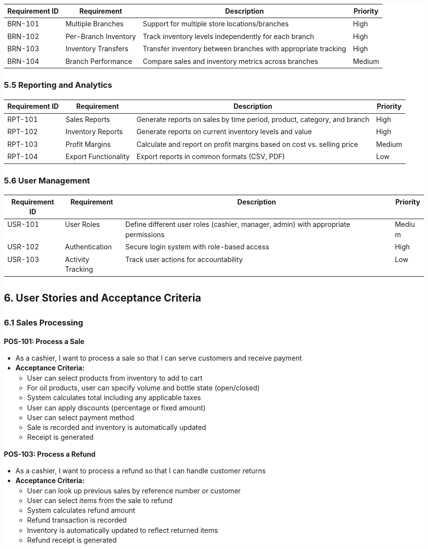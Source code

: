 | Requirement ID | Requirement          | Description                                                   | Priority |
| -------------- | -------------------- | ------------------------------------------------------------- | -------- |
| BRN-101        | Multiple Branches    | Support for multiple store locations/branches                 | High     |
| BRN-102        | Per-Branch Inventory | Track inventory levels independently for each branch          | High     |
| BRN-103        | Inventory Transfers  | Transfer inventory between branches with appropriate tracking | High     |
| BRN-104        | Branch Performance   | Compare sales and inventory metrics across branches           | Medium   |

### 5.5 Reporting and Analytics

| Requirement ID | Requirement          | Description                                                             | Priority |
| -------------- | -------------------- | ----------------------------------------------------------------------- | -------- |
| RPT-101        | Sales Reports        | Generate reports on sales by time period, product, category, and branch | High     |
| RPT-102        | Inventory Reports    | Generate reports on current inventory levels and value                  | High     |
| RPT-103        | Profit Margins       | Calculate and report on profit margins based on cost vs. selling price  | Medium   |
| RPT-104        | Export Functionality | Export reports in common formats (CSV, PDF)                             | Low      |

### 5.6 User Management

| Requirement ID | Requirement       | Description                                                                        | Priority |
| -------------- | ----------------- | ---------------------------------------------------------------------------------- | -------- |
| USR-101        | User Roles        | Define different user roles (cashier, manager, admin) with appropriate permissions | Medium   |
| USR-102        | Authentication    | Secure login system with role-based access                                         | High     |
| USR-103        | Activity Tracking | Track user actions for accountability                                              | Low      |

## 6. User Stories and Acceptance Criteria

### 6.1 Sales Processing

**POS-101: Process a Sale**

- As a cashier, I want to process a sale so that I can serve customers and receive payment
- **Acceptance Criteria:**
  - User can select products from inventory to add to cart
  - For oil products, user can specify volume and bottle state (open/closed)
  - System calculates total including any applicable taxes
  - User can apply discounts (percentage or fixed amount)
  - User can select payment method
  - Sale is recorded and inventory is automatically updated
  - Receipt is generated

**POS-103: Process a Refund**

- As a cashier, I want to process a refund so that I can handle customer returns
- **Acceptance Criteria:**
  - User can look up previous sales by reference number or customer
  - User can select items from the sale to refund
  - System calculates refund amount
  - Refund transaction is recorded
  - Inventory is automatically updated to reflect returned items
  - Refund receipt is generated
